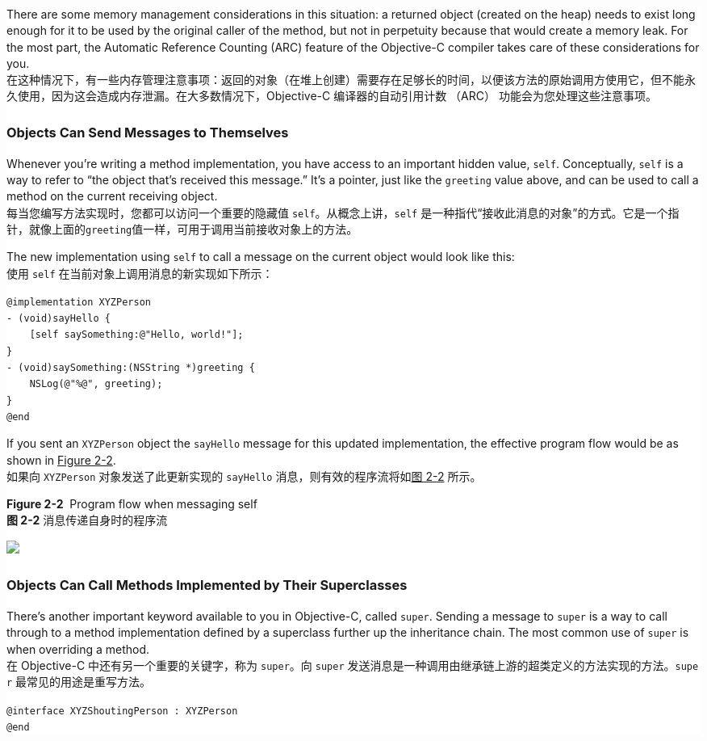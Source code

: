 There are some memory management considerations in this situation: a returned object (created on the heap) needs to exist long enough for it to be used by the original caller of the method, but not in perpetuity because that would create a memory leak. For the most part, the Automatic Reference Counting (ARC) feature of the Objective-C compiler takes care of these considerations for you.  
在这种情况下，有一些内存管理注意事项：返回的对象（在堆上创建）需要存在足够长的时间，以便该方法的原始调用方使用它，但不能永久使用，因为这会造成内存泄漏。在大多数情况下，Objective-C 编译器的自动引用计数 （ARC） 功能会为您处理这些注意事项。

### Objects Can Send Messages to Themselves  

Whenever you’re writing a method implementation, you have access to an important hidden value, `self`. Conceptually, `self` is a way to refer to “the object that’s received this message.” It’s a pointer, just like the `greeting` value above, and can be used to call a method on the current receiving object.  
每当您编写方法实现时，您都可以访问一个重要的隐藏值 `self`。从概念上讲，`self` 是一种指代“接收此消息的对象”的方式。它是一个指针，就像上面的`greeting`值一样，可用于调用当前接收对象上的方法。

The new implementation using `self` to call a message on the current object would look like this:  
使用 `self` 在当前对象上调用消息的新实现如下所示：

```objc
@implementation XYZPerson
- (void)sayHello {
    [self saySomething:@"Hello, world!"];
}
- (void)saySomething:(NSString *)greeting {
    NSLog(@"%@", greeting);
}
@end

```

If you sent an `XYZPerson` object the `sayHello` message for this updated implementation, the effective program flow would be as shown in [Figure 2-2](https://developer.apple.com/library/archive/documentation/Cocoa/Conceptual/ProgrammingWithObjectiveC/WorkingwithObjects/WorkingwithObjects.html#//apple_ref/doc/uid/TP40011210-CH4-SW8).  
如果向 `XYZPerson` 对象发送了此更新实现的 `sayHello` 消息，则有效的程序流将如[图 2-2](https://developer.apple.com/library/archive/documentation/Cocoa/Conceptual/ProgrammingWithObjectiveC/WorkingwithObjects/WorkingwithObjects.html#//apple_ref/doc/uid/TP40011210-CH4-SW8) 所示。

**Figure 2-2**  Program flow when messaging self  
**图 2-2** 消息传递自身时的程序流

![](https://developer.apple.com/library/archive/documentation/Cocoa/Conceptual/ProgrammingWithObjectiveC/Art/programflow2.png)

### Objects Can Call Methods Implemented by Their Superclasses  

There’s another important keyword available to you in Objective-C, called `super`. Sending a message to `super` is a way to call through to a method implementation defined by a superclass further up the inheritance chain. The most common use of `super` is when overriding a method.  
在 Objective-C 中还有另一个重要的关键字，称为 `super`。向 `super` 发送消息是一种调用由继承链上游的超类定义的方法实现的方法。`super` 最常见的用途是重写方法。

```objc
@interface XYZShoutingPerson : XYZPerson
@end

```
